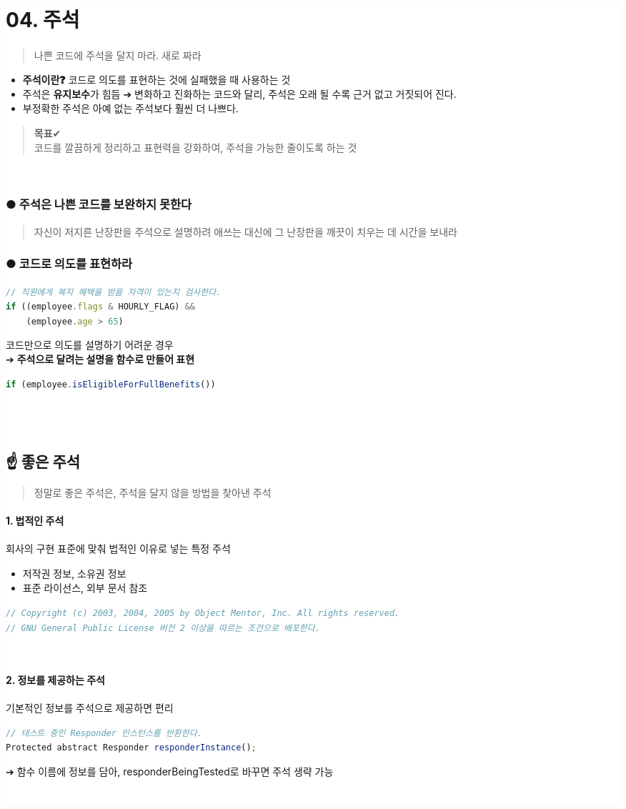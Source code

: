 # 04. 주석

> 나쁜 코드에 주석을 달지 마라. 새로 짜라
- **주석이란❓** 코드로 의도를 표현하는 것에 실패했을 때 사용하는 것
- 주석은 **유지보수**가 힘듬 ➔ 변화하고 진화하는 코드와 달리, 주석은 오래 될 수록 근거 없고 거짓되어 진다. 
- 부정확한 주석은 아예 없는 주석보다 훨씬 더 나쁘다. 

> **목표**✔ <br>
> 코드를 깔끔하게 정리하고 표현력을 강화하여, 주석을 가능한 줄이도록 하는 것
<br>

### ● 주석은 나쁜 코드를 보완하지 못한다
> 자신이 저지른 난장판을 주석으로 설명하려 애쓰는 대신에 그 난장판을 깨끗이 치우는 데 시간을 보내라

### ● 코드로 의도를 표현하라
```javascript
// 직원에게 복지 혜택을 받을 자격이 있는지 검사한다.
if ((employee.flags & HOURLY_FLAG) &&
    (employee.age > 65)
```
코드만으로 의도를 설명하기 어려운 경우<br>
➔ **주석으로 달려는 설명을 함수로 만들어 표현**
```javascript
if (employee.isEligibleForFullBenefits())
```

<br><br>

## ☝ 좋은 주석
> 정말로 좋은 주석은, 주석을 달지 않을 방법을 찾아낸 주석


#### 1. 법적인 주석
회사의 구현 표준에 맞춰 법적인 이유로 넣는 특정 주석
- 저작권 정보, 소유권 정보
- 표준 라이선스, 외부 문서 참조
```javascript
// Copyright (c) 2003, 2004, 2005 by Object Mentor, Inc. All rights reserved.
// GNU General Public License 버전 2 이상을 따르는 조건으로 배포한다.
```

<br>

#### 2. 정보를 제공하는 주석
기본적인 정보를 주석으로 제공하면 편리
```javascript
// 테스트 중인 Responder 인스턴스를 반환한다.
Protected abstract Responder responderInstance();
```
➔ 함수 이름에 정보를 담아, responderBeingTested로 바꾸면 주석 생략 가능

<br>
